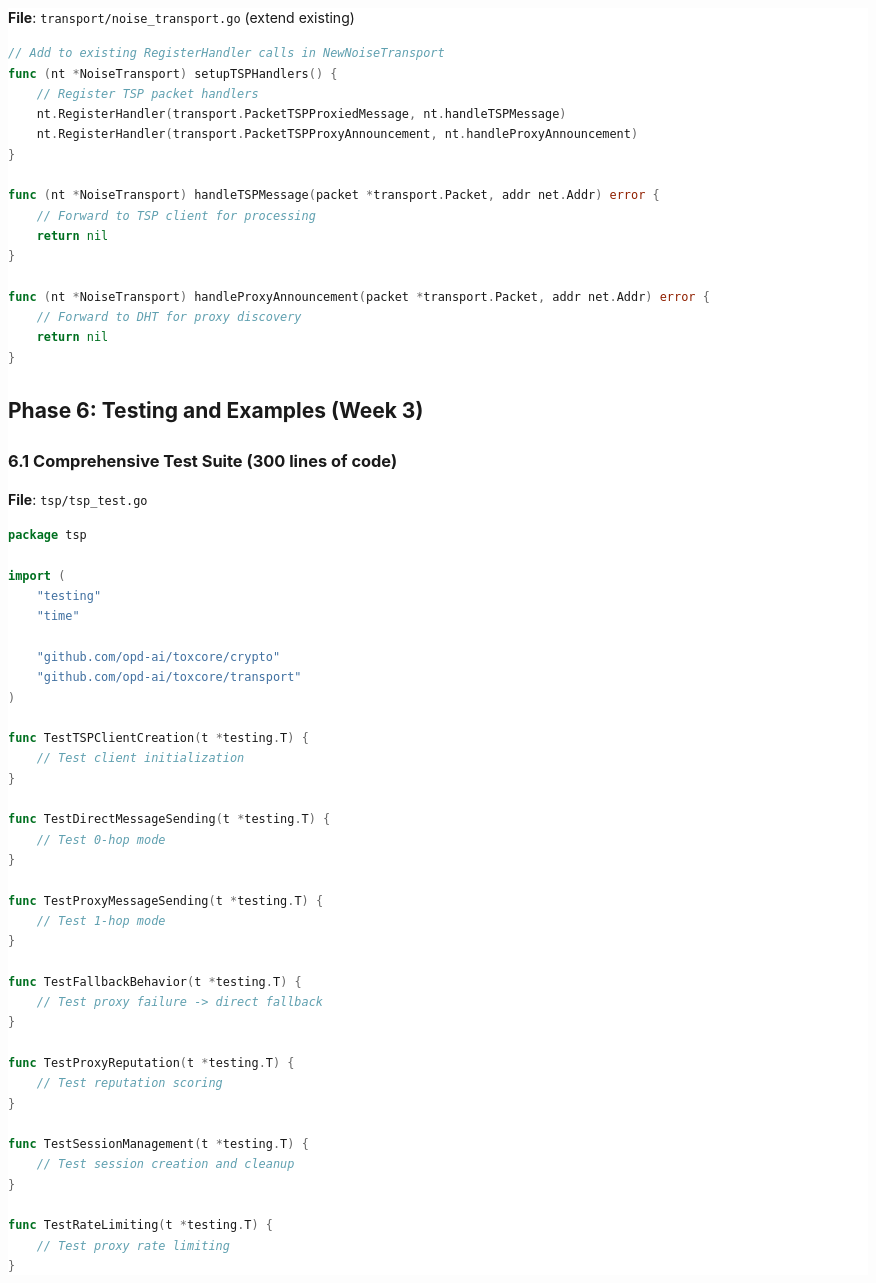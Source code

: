 **File**: `transport/noise_transport.go` (extend existing)

```go
// Add to existing RegisterHandler calls in NewNoiseTransport
func (nt *NoiseTransport) setupTSPHandlers() {
    // Register TSP packet handlers
    nt.RegisterHandler(transport.PacketTSPProxiedMessage, nt.handleTSPMessage)
    nt.RegisterHandler(transport.PacketTSPProxyAnnouncement, nt.handleProxyAnnouncement)
}

func (nt *NoiseTransport) handleTSPMessage(packet *transport.Packet, addr net.Addr) error {
    // Forward to TSP client for processing
    return nil
}

func (nt *NoiseTransport) handleProxyAnnouncement(packet *transport.Packet, addr net.Addr) error {
    // Forward to DHT for proxy discovery
    return nil
}
```

## Phase 6: Testing and Examples (Week 3)

### 6.1 Comprehensive Test Suite (300 lines of code)

**File**: `tsp/tsp_test.go`

```go
package tsp

import (
    "testing"
    "time"
    
    "github.com/opd-ai/toxcore/crypto"
    "github.com/opd-ai/toxcore/transport"
)

func TestTSPClientCreation(t *testing.T) {
    // Test client initialization
}

func TestDirectMessageSending(t *testing.T) {
    // Test 0-hop mode
}

func TestProxyMessageSending(t *testing.T) {
    // Test 1-hop mode
}

func TestFallbackBehavior(t *testing.T) {
    // Test proxy failure -> direct fallback
}

func TestProxyReputation(t *testing.T) {
    // Test reputation scoring
}

func TestSessionManagement(t *testing.T) {
    // Test session creation and cleanup
}

func TestRateLimiting(t *testing.T) {
    // Test proxy rate limiting
}
```
